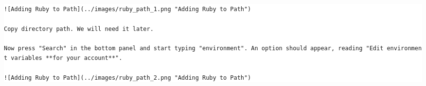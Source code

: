     ![Adding Ruby to Path](../images/ruby_path_1.png "Adding Ruby to Path")

    Copy directory path. We will need it later.

    Now press "Search" in the bottom panel and start typing "environment". An option should appear, reading "Edit environment variables **for your account**".

    ![Adding Ruby to Path](../images/ruby_path_2.png "Adding Ruby to Path")
